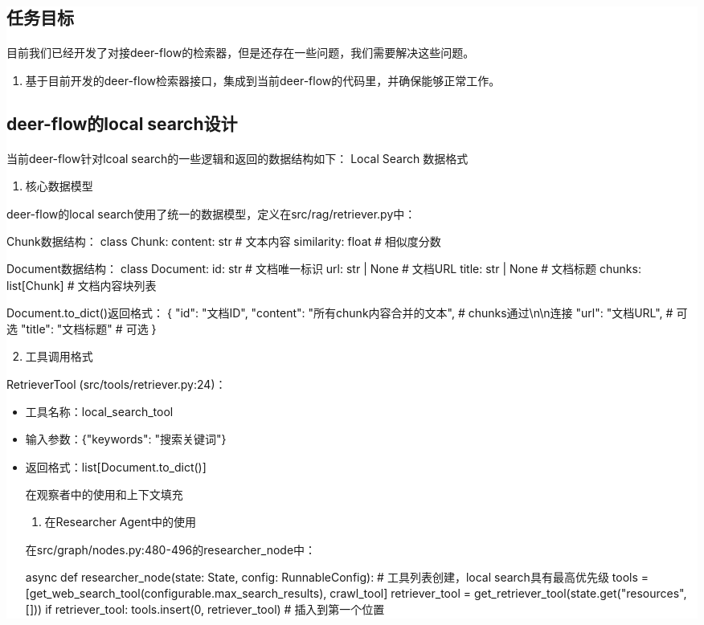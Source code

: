 
## 任务目标

目前我们已经开发了对接deer-flow的检索器，但是还存在一些问题，我们需要解决这些问题。

1. 基于目前开发的deer-flow检索器接口，集成到当前deer-flow的代码里，并确保能够正常工作。

## deer-flow的local search设计

当前deer-flow针对lcoal search的一些逻辑和返回的数据结构如下：
 Local Search 数据格式

  1. 核心数据模型

  deer-flow的local search使用了统一的数据模型，定义在src/rag/retriever.py中：

  Chunk数据结构：
  class Chunk:
      content: str      # 文本内容
      similarity: float # 相似度分数

  Document数据结构：
  class Document:
      id: str                  # 文档唯一标识
      url: str | None         # 文档URL
      title: str | None       # 文档标题
      chunks: list[Chunk]     # 文档内容块列表

  Document.to_dict()返回格式：
  {
      "id": "文档ID",
      "content": "所有chunk内容合并的文本",  # chunks通过\n\n连接
      "url": "文档URL",           # 可选
      "title": "文档标题"        # 可选
  }

  2. 工具调用格式

  RetrieverTool (src/tools/retriever.py:24)：

- 工具名称：local_search_tool
- 输入参数：{"keywords": "搜索关键词"}
- 返回格式：list[Document.to_dict()]

  在观察者中的使用和上下文填充

  1. 在Researcher Agent中的使用

  在src/graph/nodes.py:480-496的researcher_node中：

  async def researcher_node(state: State, config: RunnableConfig):
      # 工具列表创建，local search具有最高优先级
      tools = [get_web_search_tool(configurable.max_search_results), crawl_tool]
      retriever_tool = get_retriever_tool(state.get("resources", []))
      if retriever_tool:
          tools.insert(0, retriever_tool)  # 插入到第一个位置
